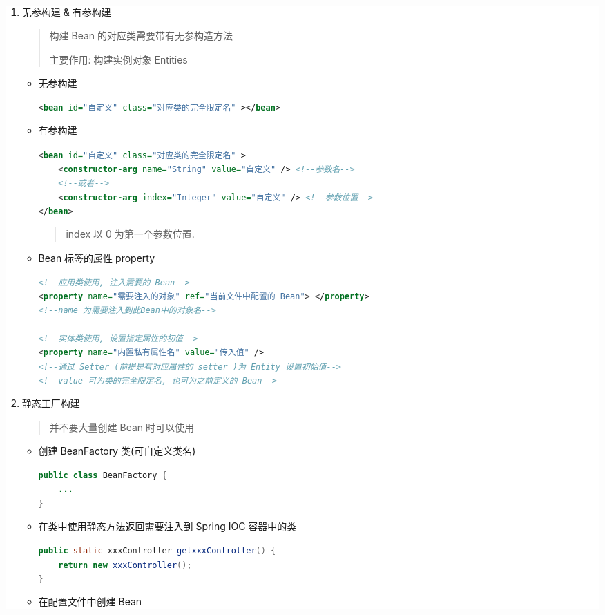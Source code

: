    1. 无参构建 & 有参构建

      > 构建 Bean 的对应类需要带有无参构造方法
      >
      > 主要作用: 构建实例对象 Entities

      + 无参构建

        ```xml
        <bean id="自定义" class="对应类的完全限定名" ></bean>
        ```

      + 有参构建

        ```xml
        <bean id="自定义" class="对应类的完全限定名" >
            <constructor-arg name="String" value="自定义" /> <!--参数名-->
            <!--或者-->
            <constructor-arg index="Integer" value="自定义" /> <!--参数位置-->
        </bean>
        ```

        > index 以 0 为第一个参数位置.

      + Bean 标签的属性 property

        ```xml
        <!--应用类使用, 注入需要的 Bean-->
        <property name="需要注入的对象" ref="当前文件中配置的 Bean"> </property>
        <!--name 为需要注入到此Bean中的对象名-->
        
        <!--实体类使用, 设置指定属性的初值-->
        <property name="内置私有属性名" value="传入值" />
        <!--通过 Setter (前提是有对应属性的 setter )为 Entity 设置初始值-->
        <!--value 可为类的完全限定名, 也可为之前定义的 Bean-->
        ```

   2. 静态工厂构建

      > 并不要大量创建 Bean 时可以使用

      + 创建 BeanFactory 类(可自定义类名)

        ```java
        public class BeanFactory {
            ...
        }
        ```

      + 在类中使用静态方法返回需要注入到 Spring IOC 容器中的类

        ```java
        public static xxxController getxxxController() {
            return new xxxController();
        }
        ```

      + 在配置文件中创建 Bean
